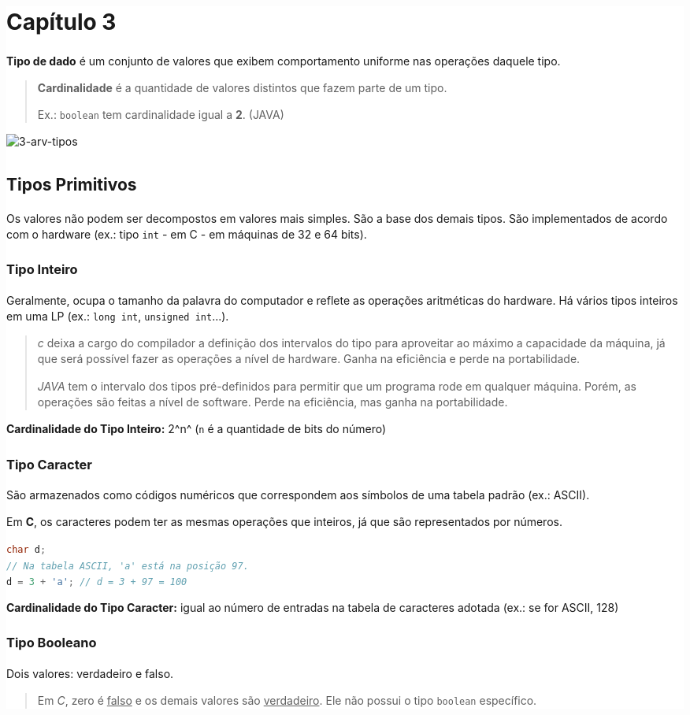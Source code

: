 # Capítulo 3

**Tipo de dado** é um conjunto de valores que exibem comportamento uniforme nas operações daquele tipo.

> **Cardinalidade** é a quantidade de valores distintos que fazem parte de um tipo.
>
> Ex.: `boolean` tem cardinalidade igual a **2**. (JAVA)

![3-arv-tipos](/home/marcela/Dropbox/LP/3-arv-tipos.png)

## Tipos Primitivos

Os valores não podem ser decompostos em valores mais simples. São a base dos demais tipos. São implementados de acordo com o hardware (ex.: tipo `int` - em C - em máquinas de 32 e 64 bits).

### Tipo Inteiro

Geralmente, ocupa o tamanho da palavra do computador e reflete as operações aritméticas do hardware. Há vários tipos inteiros em uma LP (ex.: `long int`, `unsigned int`...).

> *c* deixa a cargo do compilador a definição dos intervalos do tipo para aproveitar ao máximo a capacidade da máquina, já que será possível fazer as operações a nível de hardware. Ganha na eficiência e perde na portabilidade.
>
> *JAVA* tem o intervalo dos tipos pré-definidos para permitir que um  programa rode em qualquer máquina. Porém, as operações são feitas a nível de software. Perde na eficiência, mas ganha na portabilidade.

**Cardinalidade do Tipo Inteiro:** 2^n^ (`n` é a quantidade de bits do número)

### Tipo Caracter

São armazenados como códigos numéricos que correspondem aos símbolos de uma tabela padrão (ex.: ASCII).

Em **C**, os caracteres podem ter as mesmas operações que inteiros, já que são representados por números.

```c
char d;
// Na tabela ASCII, 'a' está na posição 97.
d = 3 + 'a'; // d = 3 + 97 = 100
```

**Cardinalidade do Tipo Caracter:** igual ao número de entradas na tabela de caracteres adotada (ex.: se for ASCII, 128)

### Tipo Booleano

Dois valores: verdadeiro e falso.

> Em *C*, zero é <u>falso</u> e os demais valores são <u>verdadeiro</u>. Ele não possui o tipo `boolean` específico.
